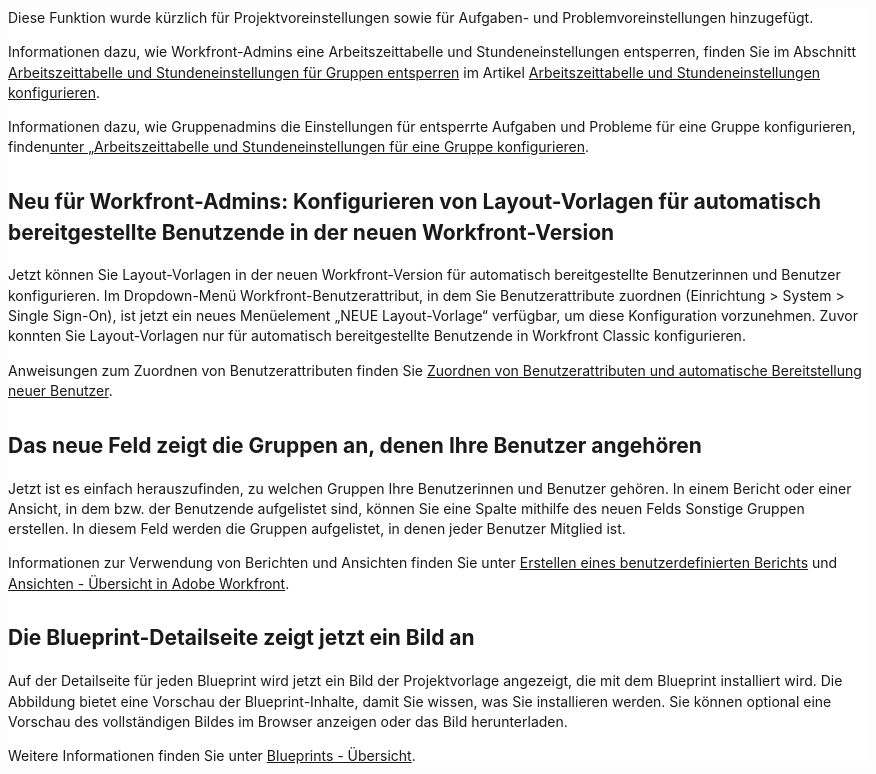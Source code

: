 Diese Funktion wurde kürzlich für Projektvoreinstellungen sowie für Aufgaben- und Problemvoreinstellungen hinzugefügt.

Informationen dazu, wie Workfront-Admins eine Arbeitszeittabelle und Stundeneinstellungen entsperren, finden Sie im Abschnitt [Arbeitszeittabelle und Stundeneinstellungen für Gruppen entsperren](../../../administration-and-setup/set-up-workfront/configure-timesheets-schedules/timesheet-and-hour-preferences.md#lock) im Artikel [Arbeitszeittabelle und Stundeneinstellungen konfigurieren](../../../administration-and-setup/set-up-workfront/configure-timesheets-schedules/timesheet-and-hour-preferences.md).

Informationen dazu, wie Gruppenadmins die Einstellungen für entsperrte Aufgaben und Probleme für eine Gruppe konfigurieren, finden [&#x200B; unter „Arbeitszeittabelle und Stundeneinstellungen für eine Gruppe konfigurieren](../../../administration-and-setup/manage-groups/create-and-manage-groups/configure-timesheet-hour-preferences-group.md).

## Neu für Workfront-Admins: Konfigurieren von Layout-Vorlagen für automatisch bereitgestellte Benutzende in der neuen Workfront-Version

Jetzt können Sie Layout-Vorlagen in der neuen Workfront-Version für automatisch bereitgestellte Benutzerinnen und Benutzer konfigurieren. Im Dropdown-Menü Workfront-Benutzerattribut, in dem Sie Benutzerattribute zuordnen (Einrichtung > System > Single Sign-On), ist jetzt ein neues Menüelement „NEUE Layout-Vorlage“ verfügbar, um diese Konfiguration vorzunehmen. Zuvor konnten Sie Layout-Vorlagen nur für automatisch bereitgestellte Benutzende in Workfront Classic konfigurieren.

Anweisungen zum Zuordnen von Benutzerattributen finden Sie [Zuordnen von Benutzerattributen und automatische Bereitstellung neuer Benutzer](../../../administration-and-setup/add-users/create-and-manage-users/map-user-attributes.md).

## Das neue Feld zeigt die Gruppen an, denen Ihre Benutzer angehören

Jetzt ist es einfach herauszufinden, zu welchen Gruppen Ihre Benutzerinnen und Benutzer gehören. In einem Bericht oder einer Ansicht, in dem bzw. der Benutzende aufgelistet sind, können Sie eine Spalte mithilfe des neuen Felds Sonstige Gruppen erstellen. In diesem Feld werden die Gruppen aufgelistet, in denen jeder Benutzer Mitglied ist.

Informationen zur Verwendung von Berichten und Ansichten finden Sie unter [Erstellen eines benutzerdefinierten Berichts](../../../reports-and-dashboards/reports/creating-and-managing-reports/create-custom-report.md) und [Ansichten - Übersicht in Adobe Workfront](../../../reports-and-dashboards/reports/reporting-elements/views-overview.md).

## Die Blueprint-Detailseite zeigt jetzt ein Bild an

Auf der Detailseite für jeden Blueprint wird jetzt ein Bild der Projektvorlage angezeigt, die mit dem Blueprint installiert wird. Die Abbildung bietet eine Vorschau der Blueprint-Inhalte, damit Sie wissen, was Sie installieren werden. Sie können optional eine Vorschau des vollständigen Bildes im Browser anzeigen oder das Bild herunterladen.

Weitere Informationen finden Sie unter [Blueprints - Übersicht](../../../administration-and-setup/blueprints/blueprints-overview.md).
